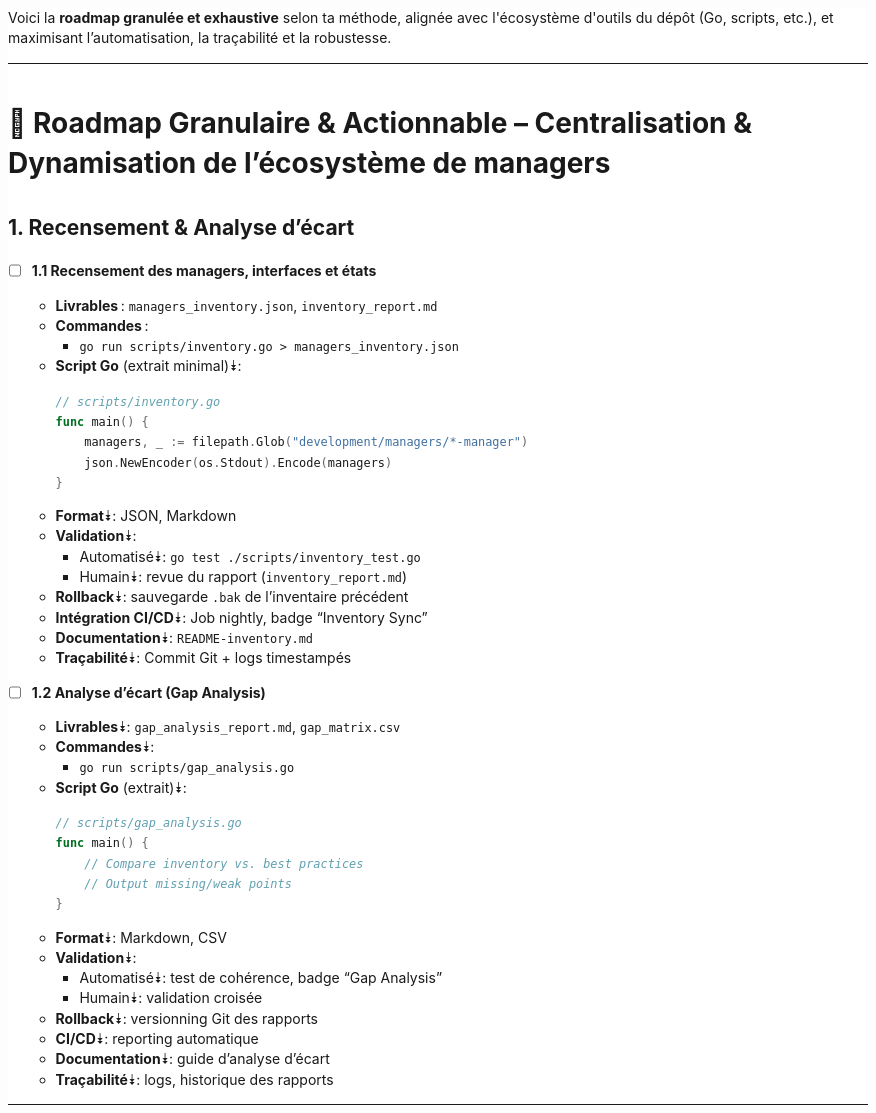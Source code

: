 Voici la **roadmap granulée et exhaustive** selon ta méthode, alignée avec l'écosystème d'outils du dépôt (Go, scripts, etc.), et maximisant l’automatisation, la traçabilité et la robustesse.

---

# 🚀 Roadmap Granulaire & Actionnable – Centralisation & Dynamisation de l’écosystème de managers

## 1. Recensement & Analyse d’écart

- [ ] **1.1 Recensement des managers, interfaces et états**
    - **Livrables** : `managers_inventory.json`, `inventory_report.md`
    - **Commandes** :  
      - `go run scripts/inventory.go > managers_inventory.json`
    - **Script Go** (extrait minimal)⯯:
        ```go
        // scripts/inventory.go
        func main() {
            managers, _ := filepath.Glob("development/managers/*-manager")
            json.NewEncoder(os.Stdout).Encode(managers)
        }
        ```
    - **Format**⯯: JSON, Markdown
    - **Validation**⯯:  
      - Automatisé⯯: `go test ./scripts/inventory_test.go`
      - Humain⯯: revue du rapport (`inventory_report.md`)
    - **Rollback**⯯: sauvegarde `.bak` de l’inventaire précédent
    - **Intégration CI/CD**⯯: Job nightly, badge “Inventory Sync”
    - **Documentation**⯯: `README-inventory.md`
    - **Traçabilité**⯯: Commit Git + logs timestampés

- [ ] **1.2 Analyse d’écart (Gap Analysis)**
    - **Livrables**⯯: `gap_analysis_report.md`, `gap_matrix.csv`
    - **Commandes**⯯:  
      - `go run scripts/gap_analysis.go`
    - **Script Go** (extrait)⯯:
        ```go
        // scripts/gap_analysis.go
        func main() {
            // Compare inventory vs. best practices
            // Output missing/weak points
        }
        ```
    - **Format**⯯: Markdown, CSV
    - **Validation**⯯:  
      - Automatisé⯯: test de cohérence, badge “Gap Analysis”
      - Humain⯯: validation croisée
    - **Rollback**⯯: versionning Git des rapports
    - **CI/CD**⯯: reporting automatique
    - **Documentation**⯯: guide d’analyse d’écart
    - **Traçabilité**⯯: logs, historique des rapports

---